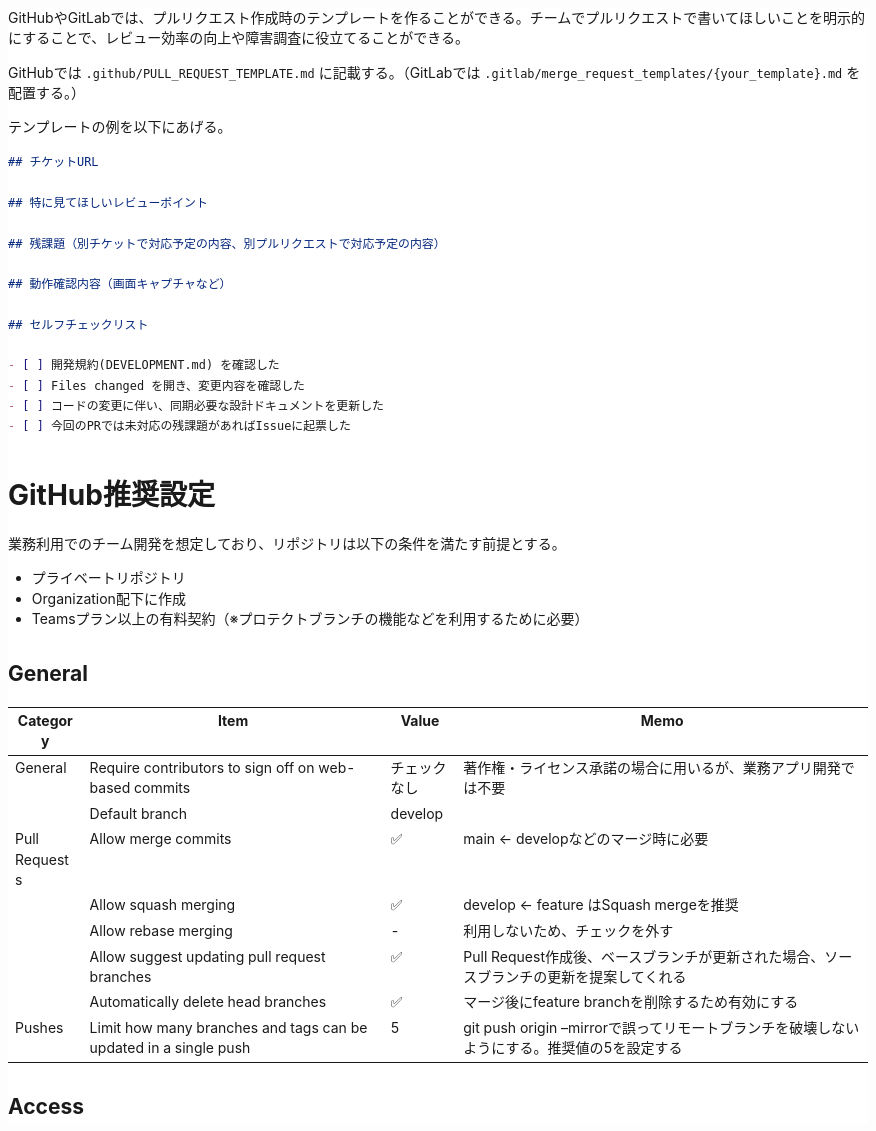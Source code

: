 GitHubやGitLabでは、プルリクエスト作成時のテンプレートを作ることができる。チームでプルリクエストで書いてほしいことを明示的にすることで、レビュー効率の向上や障害調査に役立てることができる。

GitHubでは `.github/PULL_REQUEST_TEMPLATE.md` に記載する。（GitLabでは `.gitlab/merge_request_templates/{your_template}.md` を配置する。）

テンプレートの例を以下にあげる。

```md
## チケットURL

## 特に見てほしいレビューポイント

## 残課題（別チケットで対応予定の内容、別プルリクエストで対応予定の内容）

## 動作確認内容（画面キャプチャなど）

## セルフチェックリスト

- [ ] 開発規約(DEVELOPMENT.md) を確認した
- [ ] Files changed を開き、変更内容を確認した
- [ ] コードの変更に伴い、同期必要な設計ドキュメントを更新した
- [ ] 今回のPRでは未対応の残課題があればIssueに起票した
```

# GitHub推奨設定

業務利用でのチーム開発を想定しており、リポジトリは以下の条件を満たす前提とする。

- プライベートリポジトリ
- Organization配下に作成
- Teamsプラン以上の有料契約（※プロテクトブランチの機能などを利用するために必要）

## General

| Category      | Item                                                             | Value        | Memo                                                                                       |
| ------------- | ---------------------------------------------------------------- | ------------ | ------------------------------------------------------------------------------------------ |
| General       | Require contributors to sign off on web-based commits            | チェックなし | 著作権・ライセンス承諾の場合に用いるが、業務アプリ開発では不要                             |
|               | Default branch                                                   | develop      |                                                                                            |
| Pull Requests | Allow merge commits                                              | ✅️          | main <- developなどのマージ時に必要                                                        |
|               | Allow squash merging                                             | ✅️          | develop <- feature はSquash mergeを推奨                                                    |
|               | Allow rebase merging                                             | -            | 利用しないため、チェックを外す                                                             |
|               | Allow suggest updating pull request branches                     | ✅️          | Pull Request作成後、ベースブランチが更新された場合、ソースブランチの更新を提案してくれる   |
|               | Automatically delete head branches                               | ✅️          | マージ後にfeature branchを削除するため有効にする                                           |
| Pushes        | Limit how many branches and tags can be updated in a single push | 5            | git push origin –mirrorで誤ってリモートブランチを破壊しないようにする。推奨値の5を設定する |

## Access


[^3]: [github/renaming: Guidance for changing the default branch name for GitHub repositories](https://github.com/github/renaming)
[^2]: [複数の作者を持つコミットを作成する - GitHub Docs](https://docs.github.com/ja/pull-requests/committing-changes-to-your-project/creating-and-editing-commits/creating-a-commit-with-multiple-authors)
[^1]: [GitHubで誤ったマージ戦略のマージを防ぐChrome拡張機能の開発をした](https://zenn.dev/daku10/articles/github-merge-guardian)
